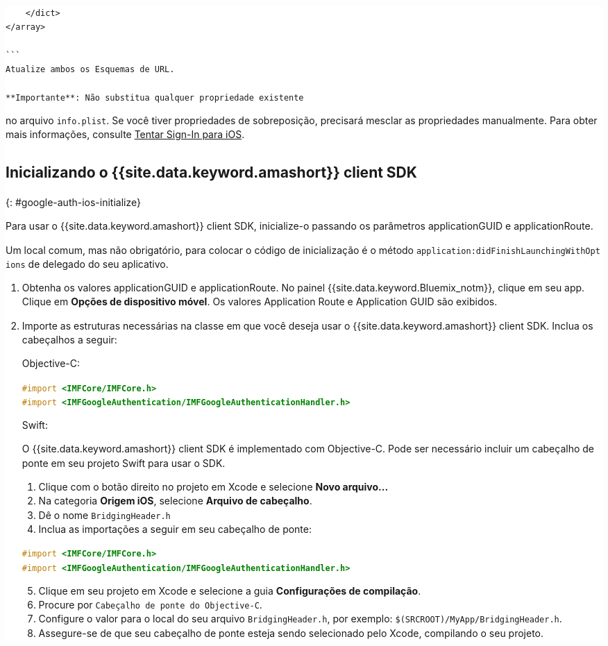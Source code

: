 		</dict>
	</array>

	```
	Atualize ambos os Esquemas de URL.

	**Importante**: Não substitua qualquer propriedade existente
no arquivo `info.plist`. Se você tiver propriedades de sobreposição,
precisará mesclar as propriedades manualmente. Para obter mais informações, consulte
[Tentar
Sign-In para iOS](https://developers.google.com/identity/sign-in/ios/start).

## Inicializando o {{site.data.keyword.amashort}} client SDK
{: #google-auth-ios-initialize}

Para usar o {{site.data.keyword.amashort}} client SDK, inicialize-o passando os parâmetros applicationGUID e applicationRoute.

Um local comum, mas não obrigatório, para colocar o código de inicialização é o método `application:didFinishLaunchingWithOptions` de delegado do seu aplicativo.

1. Obtenha os valores applicationGUID e applicationRoute. No painel
{{site.data.keyword.Bluemix_notm}}, clique em seu app. Clique em **Opções de dispositivo móvel**. Os valores Application Route e Application GUID são exibidos.

1. Importe as estruturas necessárias na classe em que você deseja usar o {{site.data.keyword.amashort}} client SDK. Inclua os cabeçalhos a seguir:

	Objective-C:

	```Objective-C
	#import <IMFCore/IMFCore.h>
	#import <IMFGoogleAuthentication/IMFGoogleAuthenticationHandler.h>
	```

	Swift:

	O {{site.data.keyword.amashort}} client SDK é implementado com Objective-C. Pode ser necessário incluir um cabeçalho de ponte em seu projeto Swift para usar o SDK.

	1. Clique com o botão direito no projeto em Xcode e selecione **Novo arquivo...**
	2. Na categoria **Origem iOS**, selecione **Arquivo de cabeçalho**.
	3. Dê o nome `BridgingHeader.h`
	4. Inclua as importações a seguir em seu cabeçalho de ponte:

	```Objective-C
	#import <IMFCore/IMFCore.h>
	#import <IMFGoogleAuthentication/IMFGoogleAuthenticationHandler.h>
	```
	5. Clique em seu projeto em Xcode e selecione a guia **Configurações de compilação**.
	6. Procure por `Cabeçalho de ponte do Objective-C`.
	7. Configure o valor para o local do seu arquivo `BridgingHeader.h`, por exemplo: `$(SRCROOT)/MyApp/BridgingHeader.h`.
	8. Assegure-se de que seu cabeçalho de ponte esteja sendo selecionado pelo Xcode, compilando o seu projeto.
